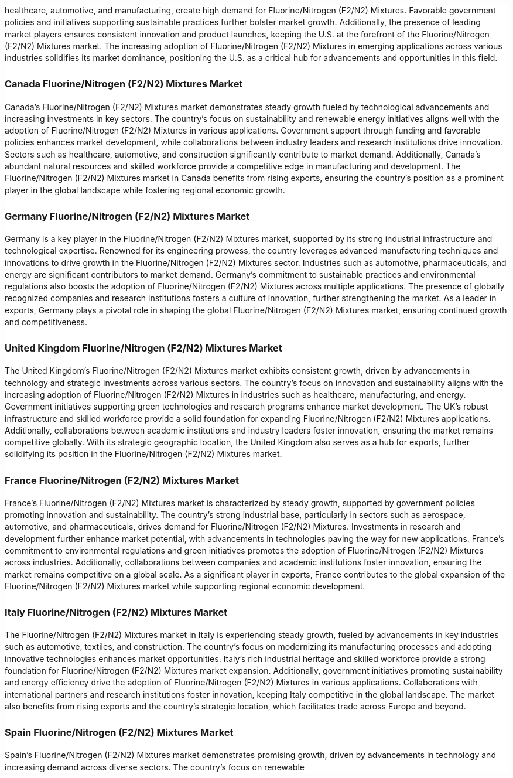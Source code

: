 healthcare, automotive, and manufacturing, create high demand for Fluorine/Nitrogen (F2/N2) Mixtures. Favorable government policies and initiatives supporting sustainable practices further bolster market growth. Additionally, the presence of leading market players ensures consistent innovation and product launches, keeping the U.S. at the forefront of the Fluorine/Nitrogen (F2/N2) Mixtures market. The increasing adoption of Fluorine/Nitrogen (F2/N2) Mixtures in emerging applications across various industries solidifies its market dominance, positioning the U.S. as a critical hub for advancements and opportunities in this field.</p><h3>Canada Fluorine/Nitrogen (F2/N2) Mixtures Market</h3><p>Canada&rsquo;s Fluorine/Nitrogen (F2/N2) Mixtures market demonstrates steady growth fueled by technological advancements and increasing investments in key sectors. The country&rsquo;s focus on sustainability and renewable energy initiatives aligns well with the adoption of Fluorine/Nitrogen (F2/N2) Mixtures in various applications. Government support through funding and favorable policies enhances market development, while collaborations between industry leaders and research institutions drive innovation. Sectors such as healthcare, automotive, and construction significantly contribute to market demand. Additionally, Canada&rsquo;s abundant natural resources and skilled workforce provide a competitive edge in manufacturing and development. The Fluorine/Nitrogen (F2/N2) Mixtures market in Canada benefits from rising exports, ensuring the country&rsquo;s position as a prominent player in the global landscape while fostering regional economic growth.</p><h3>Germany Fluorine/Nitrogen (F2/N2) Mixtures Market</h3><p>Germany is a key player in the Fluorine/Nitrogen (F2/N2) Mixtures market, supported by its strong industrial infrastructure and technological expertise. Renowned for its engineering prowess, the country leverages advanced manufacturing techniques and innovations to drive growth in the Fluorine/Nitrogen (F2/N2) Mixtures sector. Industries such as automotive, pharmaceuticals, and energy are significant contributors to market demand. Germany&rsquo;s commitment to sustainable practices and environmental regulations also boosts the adoption of Fluorine/Nitrogen (F2/N2) Mixtures across multiple applications. The presence of globally recognized companies and research institutions fosters a culture of innovation, further strengthening the market. As a leader in exports, Germany plays a pivotal role in shaping the global Fluorine/Nitrogen (F2/N2) Mixtures market, ensuring continued growth and competitiveness.</p><h3>United Kingdom Fluorine/Nitrogen (F2/N2) Mixtures Market</h3><p>The United Kingdom&rsquo;s Fluorine/Nitrogen (F2/N2) Mixtures market exhibits consistent growth, driven by advancements in technology and strategic investments across various sectors. The country&rsquo;s focus on innovation and sustainability aligns with the increasing adoption of Fluorine/Nitrogen (F2/N2) Mixtures in industries such as healthcare, manufacturing, and energy. Government initiatives supporting green technologies and research programs enhance market development. The UK&rsquo;s robust infrastructure and skilled workforce provide a solid foundation for expanding Fluorine/Nitrogen (F2/N2) Mixtures applications. Additionally, collaborations between academic institutions and industry leaders foster innovation, ensuring the market remains competitive globally. With its strategic geographic location, the United Kingdom also serves as a hub for exports, further solidifying its position in the Fluorine/Nitrogen (F2/N2) Mixtures market.</p><h3>France Fluorine/Nitrogen (F2/N2) Mixtures Market</h3><p>France&rsquo;s Fluorine/Nitrogen (F2/N2) Mixtures market is characterized by steady growth, supported by government policies promoting innovation and sustainability. The country&rsquo;s strong industrial base, particularly in sectors such as aerospace, automotive, and pharmaceuticals, drives demand for Fluorine/Nitrogen (F2/N2) Mixtures. Investments in research and development further enhance market potential, with advancements in technologies paving the way for new applications. France&rsquo;s commitment to environmental regulations and green initiatives promotes the adoption of Fluorine/Nitrogen (F2/N2) Mixtures across industries. Additionally, collaborations between companies and academic institutions foster innovation, ensuring the market remains competitive on a global scale. As a significant player in exports, France contributes to the global expansion of the Fluorine/Nitrogen (F2/N2) Mixtures market while supporting regional economic development.</p><h3>Italy Fluorine/Nitrogen (F2/N2) Mixtures Market</h3><p>The Fluorine/Nitrogen (F2/N2) Mixtures market in Italy is experiencing steady growth, fueled by advancements in key industries such as automotive, textiles, and construction. The country&rsquo;s focus on modernizing its manufacturing processes and adopting innovative technologies enhances market opportunities. Italy&rsquo;s rich industrial heritage and skilled workforce provide a strong foundation for Fluorine/Nitrogen (F2/N2) Mixtures market expansion. Additionally, government initiatives promoting sustainability and energy efficiency drive the adoption of Fluorine/Nitrogen (F2/N2) Mixtures in various applications. Collaborations with international partners and research institutions foster innovation, keeping Italy competitive in the global landscape. The market also benefits from rising exports and the country&rsquo;s strategic location, which facilitates trade across Europe and beyond.</p><h3>Spain Fluorine/Nitrogen (F2/N2) Mixtures Market</h3><p>Spain&rsquo;s Fluorine/Nitrogen (F2/N2) Mixtures market demonstrates promising growth, driven by advancements in technology and increasing demand across diverse sectors. The country&rsquo;s focus on renewable